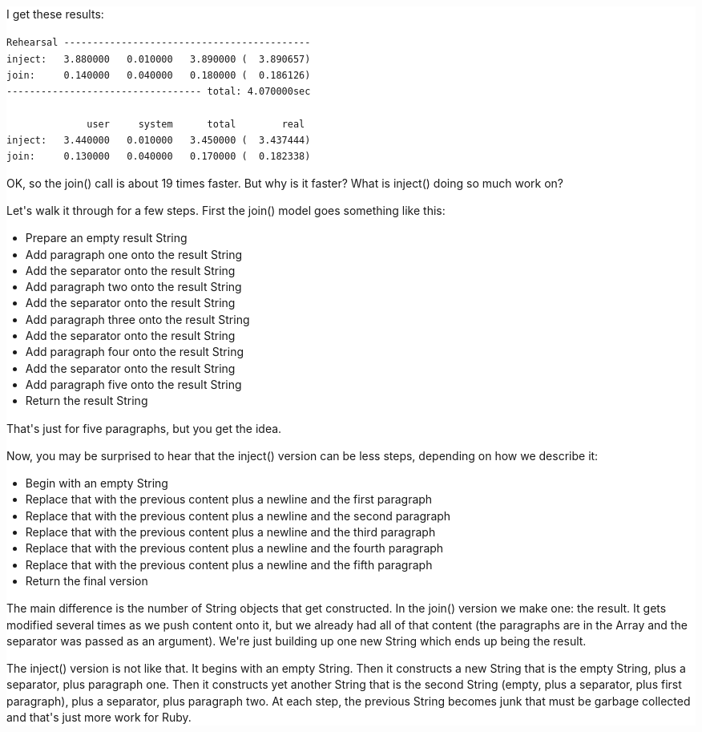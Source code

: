 I get these results:

```
Rehearsal -------------------------------------------
inject:   3.880000   0.010000   3.890000 (  3.890657)
join:     0.140000   0.040000   0.180000 (  0.186126)
---------------------------------- total: 4.070000sec

              user     system      total        real
inject:   3.440000   0.010000   3.450000 (  3.437444)
join:     0.130000   0.040000   0.170000 (  0.182338)
```

OK, so the join() call is about 19 times faster. But why is it faster?
What is inject() doing so much work on?

Let's walk it through for a few steps. First the join() model goes
something like this:

-   Prepare an empty result String
-   Add paragraph one onto the result String
-   Add the separator onto the result String
-   Add paragraph two onto the result String
-   Add the separator onto the result String
-   Add paragraph three onto the result String
-   Add the separator onto the result String
-   Add paragraph four onto the result String
-   Add the separator onto the result String
-   Add paragraph five onto the result String
-   Return the result String

That's just for five paragraphs, but you get the idea.

Now, you may be surprised to hear that the inject() version can be less
steps, depending on how we describe it:

-   Begin with an empty String
-   Replace that with the previous content plus a newline and the first paragraph
-   Replace that with the previous content plus a newline and the second paragraph
-   Replace that with the previous content plus a newline and the third paragraph
-   Replace that with the previous content plus a newline and the fourth paragraph
-   Replace that with the previous content plus a newline and the fifth paragraph
-   Return the final version

The main difference is the number of String objects that get
constructed. In the join() version we make one: the result. It gets
modified several times as we push content onto it, but we already had
all of that content (the paragraphs are in the Array and the separator
was passed as an argument). We're just building up one new String which
ends up being the result.

The inject() version is not like that. It begins with an empty String.
Then it constructs a new String that is the empty String, plus a
separator, plus paragraph one. Then it constructs yet another String
that is the second String (empty, plus a separator, plus first
paragraph), plus a separator, plus paragraph two. At each step, the
previous String becomes junk that must be garbage collected and that's
just more work for Ruby.
